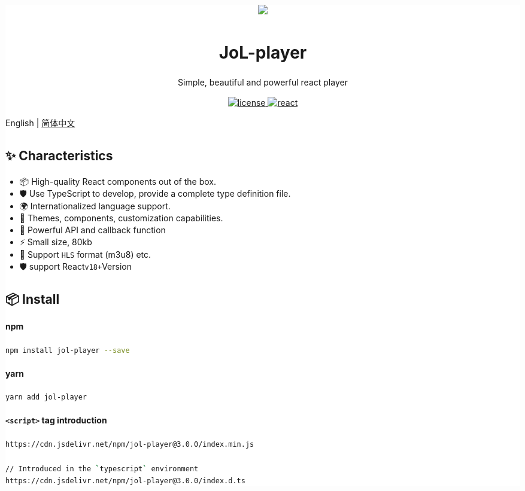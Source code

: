 <p align="center">
  <img src="https://cdn.gudsen.com/2021/08/31/11f7398259634e94bddb8b0d9d7506c8.png">
</p>




<h1 align="center">JoL-player</h1>

<p align="center">Simple, beautiful and powerful react player</p>

<p align="center">
     <a href="https://github.com/microsoft/TypeScript">
    <img src="https://img.shields.io/badge/typescript-4.4.2-brightgreen.svg" alt="license">
  </a>
  <a href="https://github.com/facebook/react">
    <img src="https://img.shields.io/badge/react-18.1.0-brightgreen.svg" alt="react">
  </a>
</p>



English | [简体中文](./zh.md)

## ✨ Characteristics

- 📦 High-quality React components out of the box.
- 🛡 Use TypeScript to develop, provide a complete type definition file.
- 🌍 Internationalized language support.
- 🎨 Themes, components, customization capabilities.
- :facepunch: Powerful API and callback function
- :zap: Small size, 80kb
-  :gem: Support `HLS` format (m3u8) etc.
-  🛡 support React`v18+`Version

## 📦 Install
#### npm
```bash
npm install jol-player --save
```
#### yarn
```bash
yarn add jol-player 
```
#### `<script>` tag introduction

```bash
https://cdn.jsdelivr.net/npm/jol-player@3.0.0/index.min.js

// Introduced in the `typescript` environment
https://cdn.jsdelivr.net/npm/jol-player@3.0.0/index.d.ts
```
